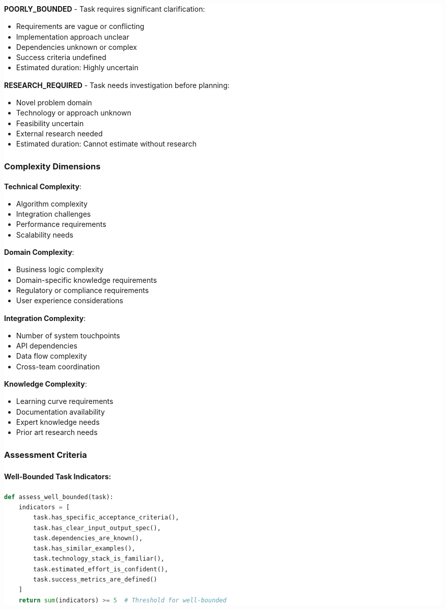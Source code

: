 **POORLY_BOUNDED** - Task requires significant clarification:
- Requirements are vague or conflicting
- Implementation approach unclear
- Dependencies unknown or complex
- Success criteria undefined
- Estimated duration: Highly uncertain

**RESEARCH_REQUIRED** - Task needs investigation before planning:
- Novel problem domain
- Technology or approach unknown
- Feasibility uncertain
- External research needed
- Estimated duration: Cannot estimate without research

### Complexity Dimensions

**Technical Complexity**:
- Algorithm complexity
- Integration challenges
- Performance requirements
- Scalability needs

**Domain Complexity**:
- Business logic complexity
- Domain-specific knowledge requirements
- Regulatory or compliance requirements
- User experience considerations

**Integration Complexity**:
- Number of system touchpoints
- API dependencies
- Data flow complexity
- Cross-team coordination

**Knowledge Complexity**:
- Learning curve requirements
- Documentation availability
- Expert knowledge needs
- Prior art research needs

### Assessment Criteria

#### Well-Bounded Task Indicators:
```python
def assess_well_bounded(task):
    indicators = [
        task.has_specific_acceptance_criteria(),
        task.has_clear_input_output_spec(),
        task.dependencies_are_known(),
        task.has_similar_examples(),
        task.technology_stack_is_familiar(),
        task.estimated_effort_is_confident(),
        task.success_metrics_are_defined()
    ]
    return sum(indicators) >= 5  # Threshold for well-bounded
```
